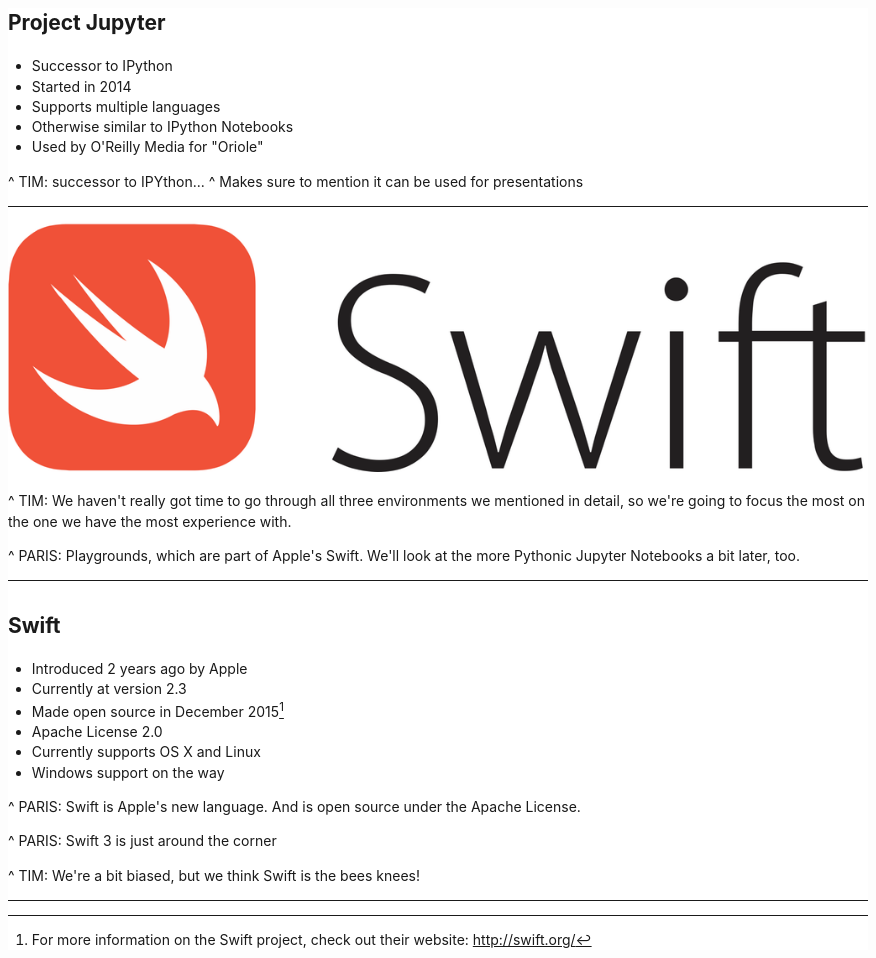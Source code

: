 
## Project Jupyter

- Successor to IPython
- Started in 2014
- Supports multiple languages
- Otherwise similar to IPython Notebooks
- Used by O'Reilly Media for "Oriole"

^ TIM: successor to IPYthon... <talk about them>
^ Makes sure to mention it can be used for presentations
	
---

![inline](images/swift.png)

^ TIM: We haven't really got time to go through all three environments we mentioned in detail, so we're going to focus the most on the one we have the most experience with.
 
^ PARIS: Playgrounds, which are part of Apple's Swift. We'll look at the more Pythonic Jupyter Notebooks a bit later, too.

---

## Swift 

- Introduced 2 years ago by Apple
- Currently at version 2.3
- Made open source in December 2015[^1]
- Apache License 2.0
- Currently supports OS X and Linux
- Windows support on the way

[^1]: For more information on the Swift project, check out their website: http://swift.org/

^ PARIS: Swift is Apple's new language. And is open source under the Apache License.

^ PARIS: Swift 3 is just around the corner

^ TIM: We're a bit biased, but we think Swift is the bees knees!

---
